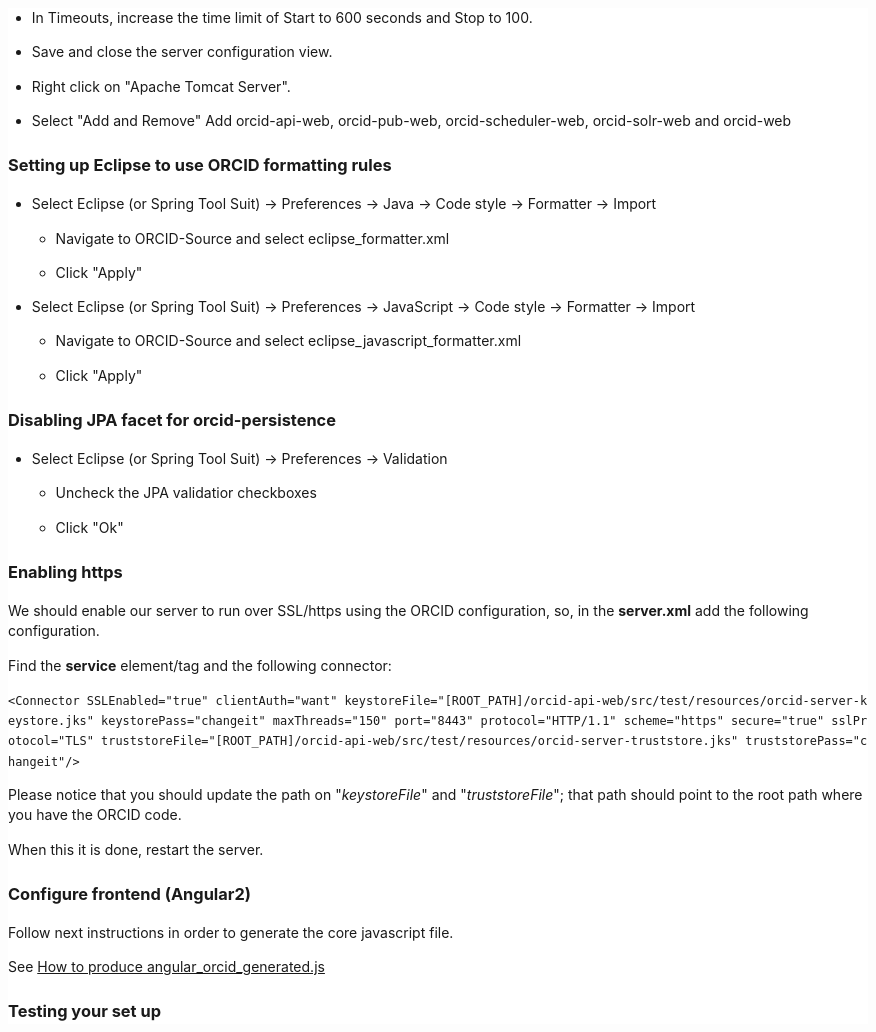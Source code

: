 * In Timeouts, increase the time limit of Start to 600 seconds and Stop to 100.

* Save and close the server configuration view.

* Right click on "Apache Tomcat Server".

* Select "Add and Remove" Add orcid-api-web, orcid-pub-web, orcid-scheduler-web, orcid-solr-web and orcid-web

### Setting up Eclipse to use ORCID formatting rules

* Select Eclipse (or Spring Tool Suit) -> Preferences -> Java -> Code style -> Formatter -> Import

  * Navigate to ORCID-Source and select eclipse_formatter.xml

  * Click "Apply"

* Select Eclipse (or Spring Tool Suit) -> Preferences -> JavaScript -> Code style -> Formatter -> Import

  * Navigate to ORCID-Source and select eclipse_javascript_formatter.xml

  * Click "Apply"

### Disabling JPA facet for orcid-persistence

* Select Eclipse (or Spring Tool Suit) -> Preferences -> Validation 

  * Uncheck the JPA validatior checkboxes

  * Click "Ok"

### Enabling https

We should enable our server to run over SSL/https using the ORCID configuration, so, in the **server.xml** add the following configuration.

Find the **service** element/tag and the following connector:

```
<Connector SSLEnabled="true" clientAuth="want" keystoreFile="[ROOT_PATH]/orcid-api-web/src/test/resources/orcid-server-keystore.jks" keystorePass="changeit" maxThreads="150" port="8443" protocol="HTTP/1.1" scheme="https" secure="true" sslProtocol="TLS" truststoreFile="[ROOT_PATH]/orcid-api-web/src/test/resources/orcid-server-truststore.jks" truststorePass="changeit"/> 
```

Please notice that you should update the path on "*keystoreFile*" and "*truststoreFile*"; that path should point to the root path where you have the ORCID code. 

When this it is done, restart the server.

### Configure frontend (Angular2)

Follow next instructions in order to generate the core javascript file.

See [How to produce angular_orcid_generated.js](https://github.com/ORCID/ORCID-Source/blob/master/orcid-nodejs/README.md)

### Testing your set up
